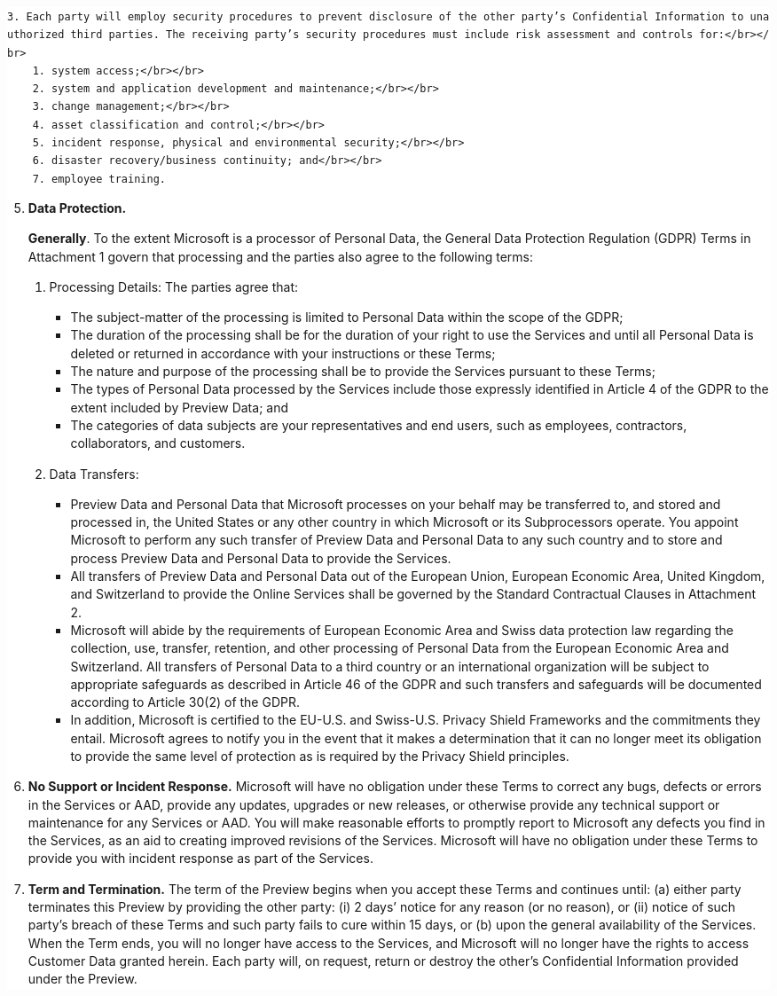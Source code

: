     3. Each party will employ security procedures to prevent disclosure of the other party’s Confidential Information to unauthorized third parties. The receiving party’s security procedures must include risk assessment and controls for:</br></br>
        1. system access;</br></br>
        2. system and application development and maintenance;</br></br>
        3. change management;</br></br>
        4. asset classification and control;</br></br>
        5. incident response, physical and environmental security;</br></br>
        6. disaster recovery/business continuity; and</br></br>
        7. employee training.

5. **Data Protection.**

    **Generally**. To the extent Microsoft is a processor of Personal Data, the General Data Protection Regulation (GDPR) Terms in Attachment 1 govern that processing and the parties also agree to the following terms:

    1. Processing Details:  The parties agree that: 
        * The subject-matter of the processing is limited to Personal Data within the scope of the GDPR; 
        * The duration of the processing shall be for the duration of your right to use the Services and until all Personal Data is deleted or returned in accordance with your instructions or these Terms; 
        * The nature and purpose of the processing shall be to provide the Services pursuant to these Terms; 
        * The types of Personal Data processed by the Services include those expressly identified in Article 4 of the GDPR to the extent included by Preview Data; and 
        * The categories of data subjects are your representatives and end users, such as employees, contractors, collaborators, and customers. 

    2. Data Transfers:  
        * Preview Data and Personal Data that Microsoft processes on your behalf may be transferred to, and stored and processed in, the United States or any other country in which Microsoft or its Subprocessors operate. You appoint Microsoft to perform any such transfer of Preview Data and Personal Data to any such country and to store and process Preview Data and Personal Data to provide the Services.
        * All transfers of Preview Data and Personal Data out of the European Union, European Economic Area, United Kingdom, and Switzerland to provide the Online Services shall be governed by the Standard Contractual Clauses in Attachment 2.
        * Microsoft will abide by the requirements of European Economic Area and Swiss data protection law regarding the collection, use, transfer, retention, and other processing of Personal Data from the European Economic Area and Switzerland. All transfers of Personal Data to a third country or an international organization will be subject to appropriate safeguards as described in Article 46 of the GDPR and such transfers and safeguards will be documented according to Article 30(2) of the GDPR. 
        * In addition, Microsoft is certified to the EU-U.S. and Swiss-U.S. Privacy Shield Frameworks and the commitments they entail. Microsoft agrees to notify you in the event that it makes a determination that it can no longer meet its obligation to provide the same level of protection as is required by the Privacy Shield principles.  

6. **No Support or Incident Response.** Microsoft will have no obligation under these Terms to correct any bugs, defects or errors in the Services or AAD, provide any updates, upgrades or new releases, or otherwise provide any technical support or maintenance for any Services or AAD. You will make reasonable efforts to promptly report to Microsoft any defects you find in the Services, as an aid to creating improved revisions of the Services. Microsoft will have no obligation under these Terms to provide you with incident response as part of the Services.

7. **Term and Termination.** The term of the Preview begins when you accept these Terms and continues until: (a) either party terminates this Preview by providing the other party: (i) 2 days’ notice for any reason (or no reason), or (ii) notice of such party’s breach of these Terms and such party fails to cure within 15 days, or (b) upon the general availability of the Services. When the Term ends, you will no longer have access to the Services, and Microsoft will no longer have the rights to access Customer Data granted herein. Each party will, on request, return or destroy the other’s Confidential Information provided under the Preview.
